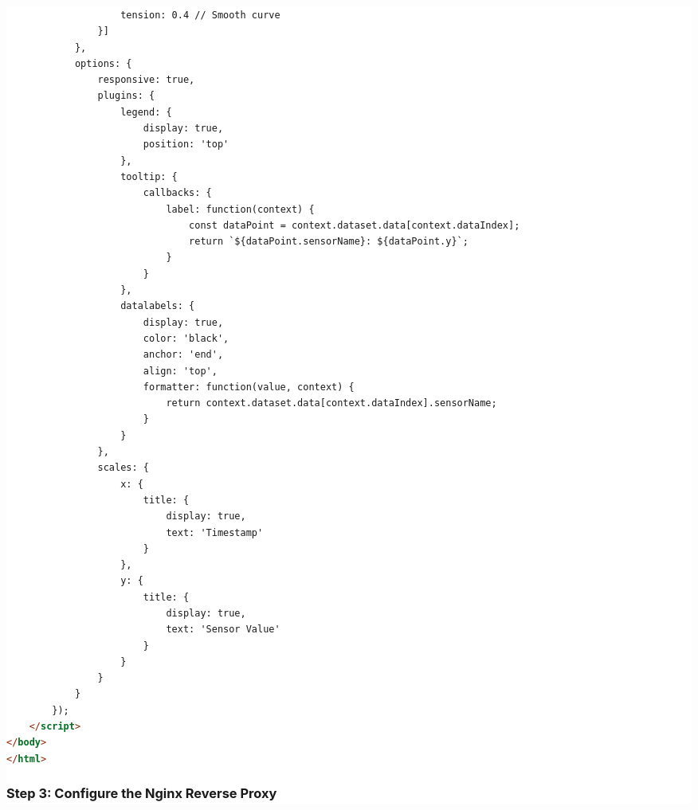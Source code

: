 ```html
                    tension: 0.4 // Smooth curve
                }]
            },
            options: {
                responsive: true,
                plugins: {
                    legend: {
                        display: true,
                        position: 'top'
                    },
                    tooltip: {
                        callbacks: {
                            label: function(context) {
                                const dataPoint = context.dataset.data[context.dataIndex];
                                return `${dataPoint.sensorName}: ${dataPoint.y}`;
                            }
                        }
                    },
                    datalabels: {
                        display: true,
                        color: 'black',
                        anchor: 'end',
                        align: 'top',
                        formatter: function(value, context) {
                            return context.dataset.data[context.dataIndex].sensorName;
                        }
                    }
                },
                scales: {
                    x: {
                        title: {
                            display: true,
                            text: 'Timestamp'
                        }
                    },
                    y: {
                        title: {
                            display: true,
                            text: 'Sensor Value'
                        }
                    }
                }
            }
        });
    </script>
</body>
</html>
```

### Step 3: Configure the Nginx Reverse Proxy
